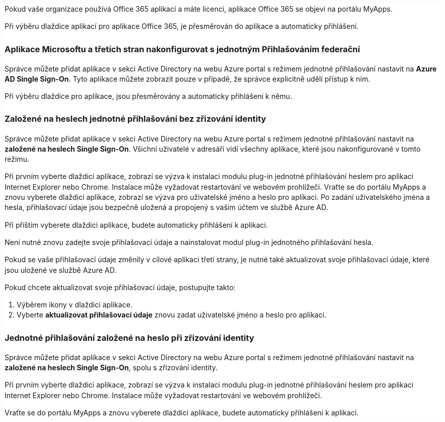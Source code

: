 Pokud vaše organizace používá Office 365 aplikací a máte licenci, aplikace Office 365 se objeví na portálu MyApps.

Při výběru dlaždice aplikací pro aplikace Office 365, je přesměrován do aplikace a automaticky přihlášeni.

### <a name="microsoft-and-third-party-applications-configured-with-federation-based-sso"></a>Aplikace Microsoftu a třetích stran nakonfigurovat s jednotným Přihlašováním federační

Správce můžete přidat aplikace v sekci Active Directory na webu Azure portal s režimem jednotné přihlašování nastavit na **Azure AD Single Sign-On**. Tyto aplikace můžete zobrazit pouze v případě, že správce explicitně udělí přístup k nim.

Při výběru dlaždice pro aplikace, jsou přesměrovány a automaticky přihlášeni k němu.

### <a name="password-based-sso-without-identity-provisioning"></a>Založené na heslech jednotné přihlašování bez zřizování identity

Správce můžete přidat aplikace v sekci Active Directory na webu Azure portal s režimem jednotné přihlašování nastavit na **založené na heslech Single Sign-On**. Všichni uživatelé v adresáři vidí všechny aplikace, které jsou nakonfigurované v tomto režimu.

Při prvním vyberte dlaždici aplikace, zobrazí se výzva k instalaci modulu plug-in jednotné přihlašování heslem pro aplikaci Internet Explorer nebo Chrome. Instalace může vyžadovat restartování ve webovém prohlížeči. Vraťte se do portálu MyApps a znovu vyberete dlaždici aplikace, zobrazí se výzva pro uživatelské jméno a heslo pro aplikaci. Po zadání uživatelského jména a hesla, přihlašovací údaje jsou bezpečně uložená a propojený s vaším účtem ve službě Azure AD.

Při příštím vyberete dlaždici aplikace, budete automaticky přihlášení k aplikaci.  

Není nutné znovu zadejte svoje přihlašovací údaje a nainstalovat modul plug-in jednotného přihlašování hesla.

Pokud se vaše přihlašovací údaje změnily v cílové aplikaci třetí strany, je nutné také aktualizovat svoje přihlašovací údaje, které jsou uložené ve službě Azure AD. 

Pokud chcete aktualizovat svoje přihlašovací údaje, postupujte takto:

1. Výběrem ikony v dlaždici aplikace.
2. Vyberte **aktualizovat přihlašovací údaje** znovu zadat uživatelské jméno a heslo pro aplikaci.


### <a name="password-based-sso-with-identity-provisioning"></a>Jednotné přihlašování založené na heslo při zřizování identity

Správce můžete přidat aplikace v sekci Active Directory na webu Azure portal s režimem jednotné přihlašování nastavit na **založené na heslech Single Sign-On**, spolu s zřizování identity.

Při prvním vyberte dlaždici aplikace, zobrazí se výzva k instalaci modulu plug-in jednotné přihlašování heslem pro aplikaci Internet Explorer nebo Chrome. Instalace může vyžadovat restartování ve webovém prohlížeči.  

Vraťte se do portálu MyApps a znovu vyberete dlaždici aplikace, budete automaticky přihlášení k aplikaci.
